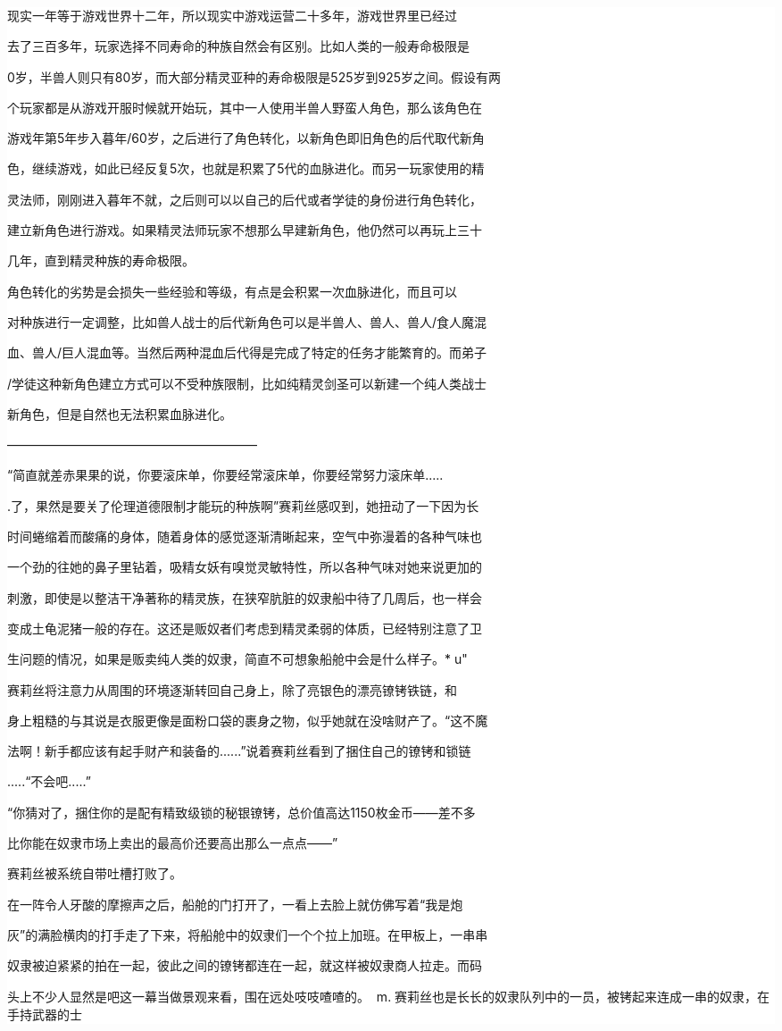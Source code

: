 现实一年等于游戏世界十二年，所以现实中游戏运营二十多年，游戏世界里已经过

去了三百多年，玩家选择不同寿命的种族自然会有区别。比如人类的一般寿命极限是

0岁，半兽人则只有80岁，而大部分精灵亚种的寿命极限是525岁到925岁之间。假设有两

个玩家都是从游戏开服时候就开始玩，其中一人使用半兽人野蛮人角色，那么该角色在

游戏年第5年步入暮年/60岁，之后进行了角色转化，以新角色即旧角色的后代取代新角

色，继续游戏，如此已经反复5次，也就是积累了5代的血脉进化。而另一玩家使用的精

灵法师，刚刚进入暮年不就，之后则可以以自己的后代或者学徒的身份进行角色转化，

建立新角色进行游戏。如果精灵法师玩家不想那么早建新角色，他仍然可以再玩上三十

几年，直到精灵种族的寿命极限。

角色转化的劣势是会损失一些经验和等级，有点是会积累一次血脉进化，而且可以

对种族进行一定调整，比如兽人战士的后代新角色可以是半兽人、兽人、兽人/食人魔混

血、兽人/巨人混血等。当然后两种混血后代得是完成了特定的任务才能繁育的。而弟子

/学徒这种新角色建立方式可以不受种族限制，比如纯精灵剑圣可以新建一个纯人类战士

新角色，但是自然也无法积累血脉进化。

————————————————————

“简直就差赤果果的说，你要滚床单，你要经常滚床单，你要经常努力滚床单.....

.了，果然是要关了伦理道德限制才能玩的种族啊”赛莉丝感叹到，她扭动了一下因为长

时间蜷缩着而酸痛的身体，随着身体的感觉逐渐清晰起来，空气中弥漫着的各种气味也

一个劲的往她的鼻子里钻着，吸精女妖有嗅觉灵敏特性，所以各种气味对她来说更加的

刺激，即使是以整洁干净著称的精灵族，在狭窄肮脏的奴隶船中待了几周后，也一样会

变成土龟泥猪一般的存在。这还是贩奴者们考虑到精灵柔弱的体质，已经特别注意了卫

生问题的情况，如果是贩卖纯人类的奴隶，简直不可想象船舱中会是什么样子。* u"

赛莉丝将注意力从周围的环境逐渐转回自己身上，除了亮银色的漂亮镣铐铁链，和

身上粗糙的与其说是衣服更像是面粉口袋的裹身之物，似乎她就在没啥财产了。“这不魔

法啊！新手都应该有起手财产和装备的......”说着赛莉丝看到了捆住自己的镣铐和锁链

.....“不会吧.....”

“你猜对了，捆住你的是配有精致级锁的秘银镣铐，总价值高达1150枚金币——差不多

比你能在奴隶市场上卖出的最高价还要高出那么一点点——”

赛莉丝被系统自带吐槽打败了。

在一阵令人牙酸的摩擦声之后，船舱的门打开了，一看上去脸上就仿佛写着“我是炮

灰”的满脸横肉的打手走了下来，将船舱中的奴隶们一个个拉上加班。在甲板上，一串串

奴隶被迫紧紧的拍在一起，彼此之间的镣铐都连在一起，就这样被奴隶商人拉走。而码

头上不少人显然是吧这一幕当做景观来看，围在远处吱吱喳喳的。
 m.
赛莉丝也是长长的奴隶队列中的一员，被铐起来连成一串的奴隶，在手持武器的士
